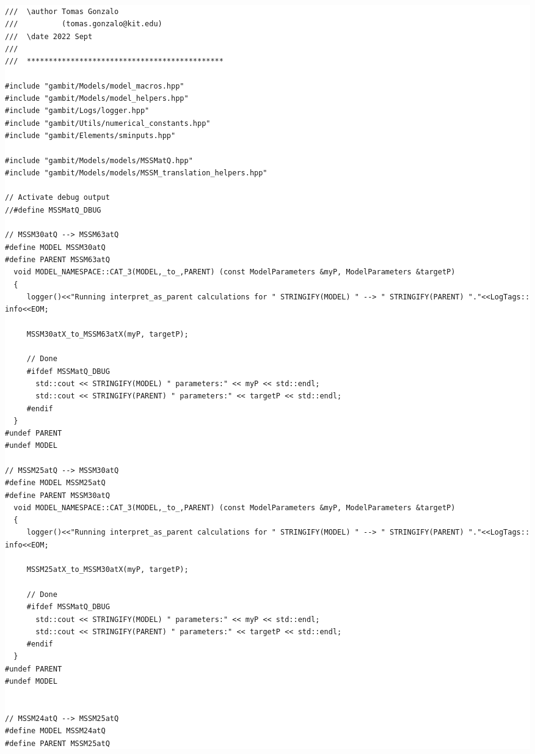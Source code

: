 ```
///  \author Tomas Gonzalo
///          (tomas.gonzalo@kit.edu)
///  \date 2022 Sept
///
///  *********************************************

#include "gambit/Models/model_macros.hpp"
#include "gambit/Models/model_helpers.hpp"
#include "gambit/Logs/logger.hpp"
#include "gambit/Utils/numerical_constants.hpp"
#include "gambit/Elements/sminputs.hpp"

#include "gambit/Models/models/MSSMatQ.hpp"
#include "gambit/Models/models/MSSM_translation_helpers.hpp"

// Activate debug output
//#define MSSMatQ_DBUG

// MSSM30atQ --> MSSM63atQ
#define MODEL MSSM30atQ
#define PARENT MSSM63atQ
  void MODEL_NAMESPACE::CAT_3(MODEL,_to_,PARENT) (const ModelParameters &myP, ModelParameters &targetP)
  {
     logger()<<"Running interpret_as_parent calculations for " STRINGIFY(MODEL) " --> " STRINGIFY(PARENT) "."<<LogTags::info<<EOM;

     MSSM30atX_to_MSSM63atX(myP, targetP);

     // Done
     #ifdef MSSMatQ_DBUG
       std::cout << STRINGIFY(MODEL) " parameters:" << myP << std::endl;
       std::cout << STRINGIFY(PARENT) " parameters:" << targetP << std::endl;
     #endif
  }
#undef PARENT
#undef MODEL

// MSSM25atQ --> MSSM30atQ
#define MODEL MSSM25atQ
#define PARENT MSSM30atQ
  void MODEL_NAMESPACE::CAT_3(MODEL,_to_,PARENT) (const ModelParameters &myP, ModelParameters &targetP)
  {
     logger()<<"Running interpret_as_parent calculations for " STRINGIFY(MODEL) " --> " STRINGIFY(PARENT) "."<<LogTags::info<<EOM;

     MSSM25atX_to_MSSM30atX(myP, targetP);

     // Done
     #ifdef MSSMatQ_DBUG
       std::cout << STRINGIFY(MODEL) " parameters:" << myP << std::endl;
       std::cout << STRINGIFY(PARENT) " parameters:" << targetP << std::endl;
     #endif
  }
#undef PARENT
#undef MODEL


// MSSM24atQ --> MSSM25atQ
#define MODEL MSSM24atQ
#define PARENT MSSM25atQ
```